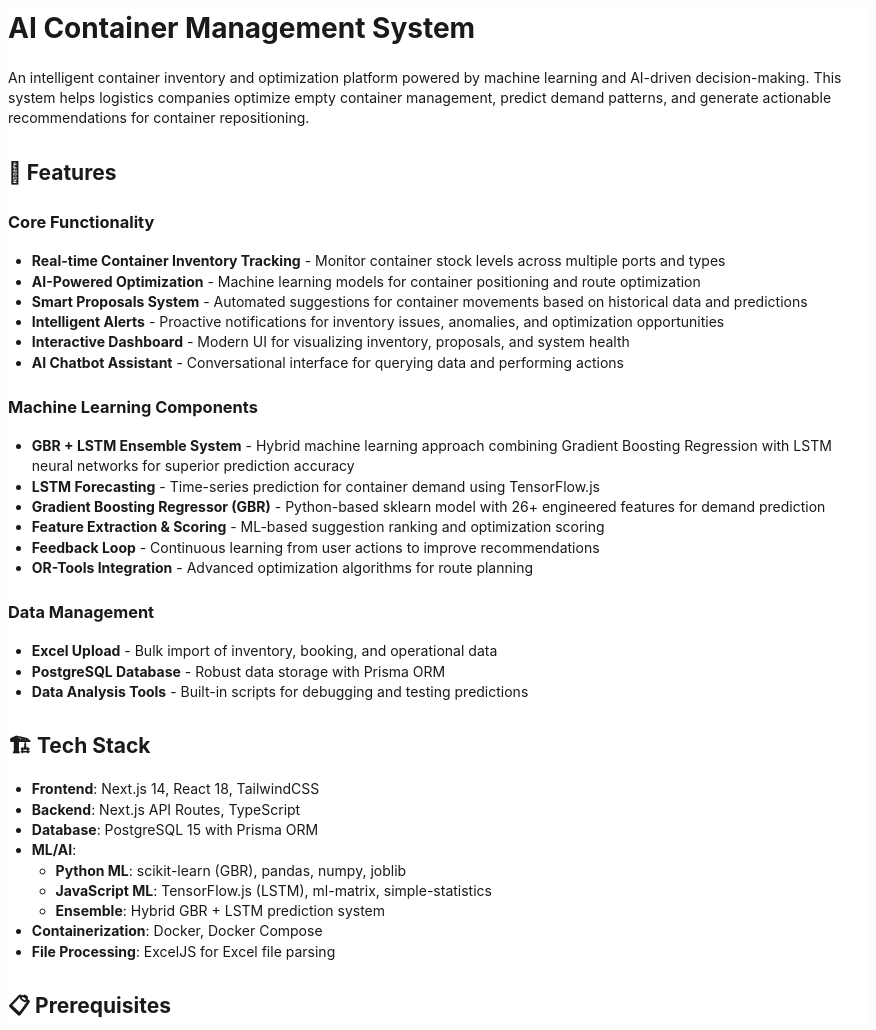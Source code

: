 # AI Container Management System

An intelligent container inventory and optimization platform powered by machine learning and AI-driven decision-making. This system helps logistics companies optimize empty container management, predict demand patterns, and generate actionable recommendations for container repositioning.

## 🚀 Features

### Core Functionality
- **Real-time Container Inventory Tracking** - Monitor container stock levels across multiple ports and types
- **AI-Powered Optimization** - Machine learning models for container positioning and route optimization
- **Smart Proposals System** - Automated suggestions for container movements based on historical data and predictions
- **Intelligent Alerts** - Proactive notifications for inventory issues, anomalies, and optimization opportunities
- **Interactive Dashboard** - Modern UI for visualizing inventory, proposals, and system health
- **AI Chatbot Assistant** - Conversational interface for querying data and performing actions

### Machine Learning Components
- **GBR + LSTM Ensemble System** - Hybrid machine learning approach combining Gradient Boosting Regression with LSTM neural networks for superior prediction accuracy
- **LSTM Forecasting** - Time-series prediction for container demand using TensorFlow.js
- **Gradient Boosting Regressor (GBR)** - Python-based sklearn model with 26+ engineered features for demand prediction
- **Feature Extraction & Scoring** - ML-based suggestion ranking and optimization scoring
- **Feedback Loop** - Continuous learning from user actions to improve recommendations
- **OR-Tools Integration** - Advanced optimization algorithms for route planning

### Data Management
- **Excel Upload** - Bulk import of inventory, booking, and operational data
- **PostgreSQL Database** - Robust data storage with Prisma ORM
- **Data Analysis Tools** - Built-in scripts for debugging and testing predictions

## 🏗️ Tech Stack

- **Frontend**: Next.js 14, React 18, TailwindCSS
- **Backend**: Next.js API Routes, TypeScript
- **Database**: PostgreSQL 15 with Prisma ORM
- **ML/AI**:
  - **Python ML**: scikit-learn (GBR), pandas, numpy, joblib
  - **JavaScript ML**: TensorFlow.js (LSTM), ml-matrix, simple-statistics
  - **Ensemble**: Hybrid GBR + LSTM prediction system
- **Containerization**: Docker, Docker Compose
- **File Processing**: ExcelJS for Excel file parsing

## 📋 Prerequisites
